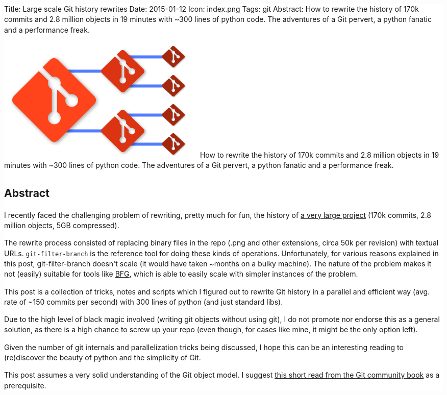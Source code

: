 Title: Large scale Git history rewrites
Date: 2015-01-12
Icon: index.png
Tags: git
Abstract: How to rewrite the history of 170k commits and 2.8 million objects in 19 minutes with ~300 lines of python code. The adventures of a Git pervert, a python fanatic and a performance freak.

![Large scale Git history rewrites](index.png)
How to rewrite the history of 170k commits and 2.8 million objects in 19 minutes with ~300 lines of python code.
The adventures of a Git pervert, a python fanatic and a performance freak.

Abstract
--------
I recently faced the challenging problem of rewriting, pretty much for fun, the
history of [a very large project](http://chromium.org/blink) (170k commits,
2.8 million objects, 5GB compressed).

The rewrite process consisted of replacing binary files in the repo (.png and
other extensions, circa 50k per revision) with textual URLs.
`git-filter-branch` is the reference tool for doing these kinds of operations.
Unfortunately, for various reasons explained in this post, git-filter-branch
doesn't scale (it would have taken ~months on a bulky machine).
The nature of the problem makes it not (easily) suitable for tools like
[BFG](http://rtyley.github.io/bfg-repo-cleaner/), which is able to easily scale
with simpler instances of the problem.

This post is a collection of tricks, notes and scripts which I figured out to
rewrite Git history in a parallel and efficient way (avg. rate of ~150 commits
per second) with 300 lines of python (and just standard libs).

Due to the high level of black magic involved (writing git objects without
using git), I do not promote nor endorse this as a general solution, as there
is a high chance to screw up your repo (even though, for cases like mine, it
might be the only option left).

Given the number of git internals and parallelization tricks being
discussed, I hope this can be an interesting reading to (re)discover the beauty
of python and the simplicity of Git.

This post assumes a very solid understanding of the Git object model. I suggest
[this short read from the Git community book](http://schacon.github.io/gitbook/1_the_git_object_model.html)
as a prerequisite.
